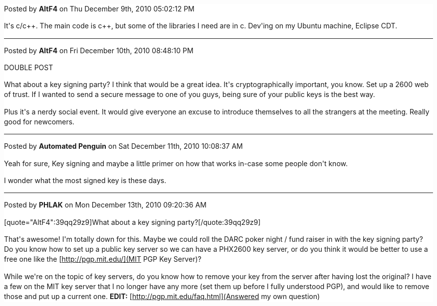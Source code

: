 Posted by **AltF4** on Thu December 9th, 2010 05:02:12 PM

It's c/c++. The main code is c++, but some of the libraries I need are in c. Dev'ing on my Ubuntu machine, Eclipse CDT.

--------------------------------------------------------------------------------

Posted by **AltF4** on Fri December 10th, 2010 08:48:10 PM

DOUBLE POST

What about a key signing party? I think that would be a great idea. It's cryptographically important, you know. Set up a 2600 web of trust. If I wanted to send a secure message to one of you guys, being sure of your public keys is the best way. 

Plus it's a nerdy social event. It would give everyone an excuse to introduce themselves to all the strangers at the meeting. Really good for newcomers.

--------------------------------------------------------------------------------

Posted by **Automated Penguin** on Sat December 11th, 2010 10:08:37 AM

Yeah for sure, Key signing and maybe a little primer on how that works in-case some people don't know.

I wonder what the most signed key is these days.

--------------------------------------------------------------------------------

Posted by **PHLAK** on Mon December 13th, 2010 09:20:36 AM

[quote="AltF4":39qq29z9]What about a key signing party?[/quote:39qq29z9]

That's awesome!  I'm totally down for this.  Maybe we could roll the DARC poker night / fund raiser in with the key signing party?  Do you know how to set up a public key server so we can have a PHX2600 key server, or do you think it would be better to use a free one like the [http://pgp.mit.edu/](MIT PGP Key Server)?

While we're on the topic of key servers, do you know how to remove your key from the server after having lost the original? I have a few on the MIT key server that I no longer have any more (set them up before I fully understood PGP), and would like to remove those and put up a current one.  **EDIT:** [http://pgp.mit.edu/faq.html](Answered my own question)
